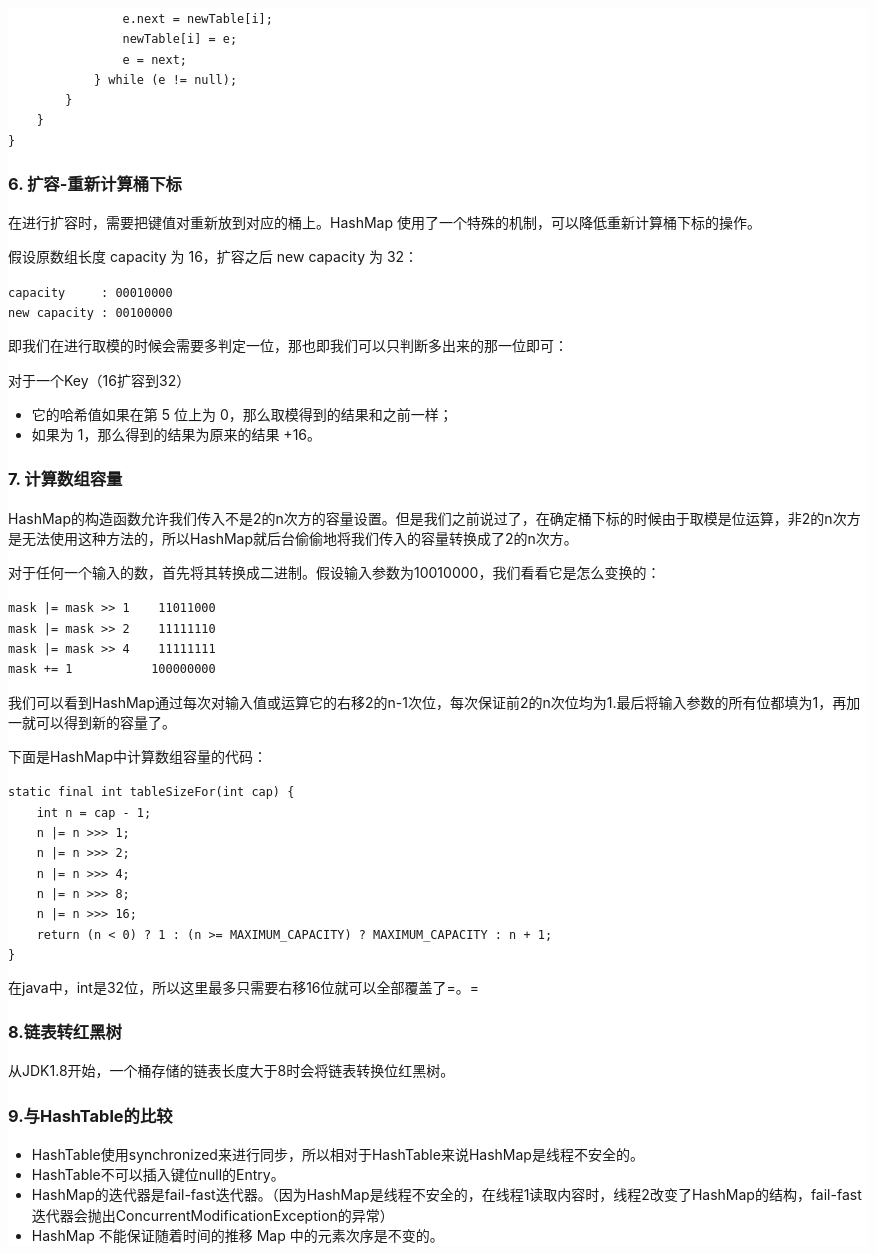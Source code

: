 ```
                e.next = newTable[i];
                newTable[i] = e;
                e = next;
            } while (e != null);
        }
    }
}
```
### 6. 扩容-重新计算桶下标
在进行扩容时，需要把键值对重新放到对应的桶上。HashMap 使用了一个特殊的机制，可以降低重新计算桶下标的操作。

假设原数组长度 capacity 为 16，扩容之后 new capacity 为 32：
```
capacity     : 00010000
new capacity : 00100000
```
即我们在进行取模的时候会需要多判定一位，那也即我们可以只判断多出来的那一位即可：

对于一个Key（16扩容到32）
- 它的哈希值如果在第 5 位上为 0，那么取模得到的结果和之前一样；
- 如果为 1，那么得到的结果为原来的结果 +16。
### 7. 计算数组容量
HashMap的构造函数允许我们传入不是2的n次方的容量设置。但是我们之前说过了，在确定桶下标的时候由于取模是位运算，非2的n次方是无法使用这种方法的，所以HashMap就后台偷偷地将我们传入的容量转换成了2的n次方。

对于任何一个输入的数，首先将其转换成二进制。假设输入参数为10010000，我们看看它是怎么变换的：
```
mask |= mask >> 1    11011000
mask |= mask >> 2    11111110
mask |= mask >> 4    11111111
mask += 1           100000000
```
我们可以看到HashMap通过每次对输入值或运算它的右移2的n-1次位，每次保证前2的n次位均为1.最后将输入参数的所有位都填为1，再加一就可以得到新的容量了。

下面是HashMap中计算数组容量的代码：
```
static final int tableSizeFor(int cap) {
    int n = cap - 1;
    n |= n >>> 1;
    n |= n >>> 2;
    n |= n >>> 4;
    n |= n >>> 8;
    n |= n >>> 16;
    return (n < 0) ? 1 : (n >= MAXIMUM_CAPACITY) ? MAXIMUM_CAPACITY : n + 1;
}
```
在java中，int是32位，所以这里最多只需要右移16位就可以全部覆盖了=。=

### 8.链表转红黑树
从JDK1.8开始，一个桶存储的链表长度大于8时会将链表转换位红黑树。

### 9.与HashTable的比较
- HashTable使用synchronized来进行同步，所以相对于HashTable来说HashMap是线程不安全的。
- HashTable不可以插入键位null的Entry。
- HashMap的迭代器是fail-fast迭代器。（因为HashMap是线程不安全的，在线程1读取内容时，线程2改变了HashMap的结构，fail-fast迭代器会抛出ConcurrentModificationException的异常）
- HashMap 不能保证随着时间的推移 Map 中的元素次序是不变的。

